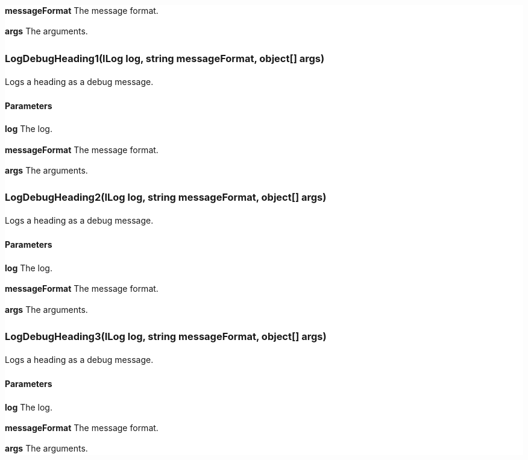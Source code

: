 **messageFormat**
The message format.

**args**
The arguments.



### LogDebugHeading1(ILog log, string messageFormat, object[] args)

Logs a heading as a debug message.

#### Parameters

**log**
The log.

**messageFormat**
The message format.

**args**
The arguments.



### LogDebugHeading2(ILog log, string messageFormat, object[] args)

Logs a heading as a debug message.

#### Parameters

**log**
The log.

**messageFormat**
The message format.

**args**
The arguments.



### LogDebugHeading3(ILog log, string messageFormat, object[] args)

Logs a heading as a debug message.

#### Parameters

**log**
The log.

**messageFormat**
The message format.

**args**
The arguments.
